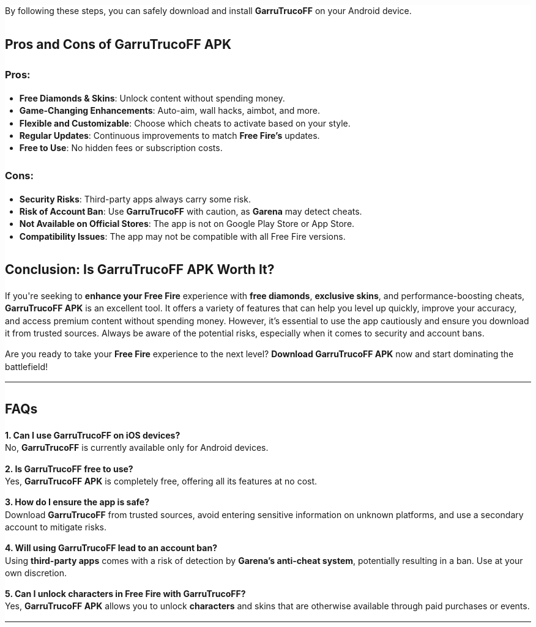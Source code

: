 By following these steps, you can safely download and install **GarruTrucoFF** on your Android device.

## Pros and Cons of GarruTrucoFF APK

### **Pros**:

- **Free Diamonds & Skins**: Unlock content without spending money.
- **Game-Changing Enhancements**: Auto-aim, wall hacks, aimbot, and more.
- **Flexible and Customizable**: Choose which cheats to activate based on your style.
- **Regular Updates**: Continuous improvements to match **Free Fire’s** updates.
- **Free to Use**: No hidden fees or subscription costs.

### **Cons**:

- **Security Risks**: Third-party apps always carry some risk.
- **Risk of Account Ban**: Use **GarruTrucoFF** with caution, as **Garena** may detect cheats.
- **Not Available on Official Stores**: The app is not on Google Play Store or App Store.
- **Compatibility Issues**: The app may not be compatible with all Free Fire versions.

## Conclusion: Is GarruTrucoFF APK Worth It?

If you're seeking to **enhance your Free Fire** experience with **free diamonds**, **exclusive skins**, and performance-boosting cheats, **GarruTrucoFF APK** is an excellent tool. It offers a variety of features that can help you level up quickly, improve your accuracy, and access premium content without spending money. However, it’s essential to use the app cautiously and ensure you download it from trusted sources. Always be aware of the potential risks, especially when it comes to security and account bans.

Are you ready to take your **Free Fire** experience to the next level? **Download GarruTrucoFF APK** now and start dominating the battlefield!

---

## FAQs

**1. Can I use GarruTrucoFF on iOS devices?**  
No, **GarruTrucoFF** is currently available only for Android devices.

**2. Is GarruTrucoFF free to use?**  
Yes, **GarruTrucoFF APK** is completely free, offering all its features at no cost.

**3. How do I ensure the app is safe?**  
Download **GarruTrucoFF** from trusted sources, avoid entering sensitive information on unknown platforms, and use a secondary account to mitigate risks.

**4. Will using GarruTrucoFF lead to an account ban?**  
Using **third-party apps** comes with a risk of detection by **Garena’s anti-cheat system**, potentially resulting in a ban. Use at your own discretion.

**5. Can I unlock characters in Free Fire with GarruTrucoFF?**  
Yes, **GarruTrucoFF APK** allows you to unlock **characters** and skins that are otherwise available through paid purchases or events.

---

